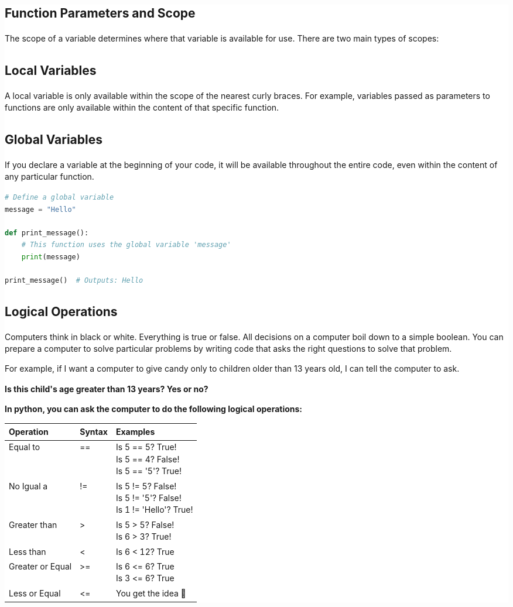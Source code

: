 ## Function Parameters and Scope

The scope of a variable determines where that variable is available for use. There are two main types of scopes:

## Local Variables

A local variable is only available within the scope of the nearest curly braces. For example, variables passed as parameters to functions are only available within the content of that specific function.

## Global Variables

If you declare a variable at the beginning of your code, it will be available throughout the entire code, even within the content of any particular function.

```python runable=true
# Define a global variable
message = "Hello"

def print_message():
    # This function uses the global variable 'message'
    print(message)

print_message()  # Outputs: Hello
```

## Logical Operations

Computers think in black or white. Everything is true or false. All decisions on a computer boil down to a simple boolean. You can prepare a computer to solve particular problems by writing code that asks the right questions to solve that problem.

For example, if I want a computer to give candy only to children older than 13 years old, I can tell the computer to ask.

 **Is this child's age greater than 13 years? Yes or no?**

**In python, you can ask the computer to do the following logical operations:**

|**Operation**  |**Syntax**   |**Examples**   |
|:--------------|:--------------|:--------------|
|Equal to     |==             |Is 5 == 5? True!<br>Is 5 == 4? False!<br>Is 5 == '5'? True!    |
|No Igual a    |!=             |	Is 5 != 5? False!<br>Is 5 != '5'? False!<br>Is 1 != 'Hello'? True!   |
|Greater than   |>              |Is 5 > 5? False!<br>Is 6 > 3? True!    |
|Less than    |<              |Is 6 < 12? True           |
|Greater or Equal |>=             |Is 6 <= 6? True<br>Is 3 <= 6? True    |
|Less or Equal  |<=            |You get the idea 🙂       |
